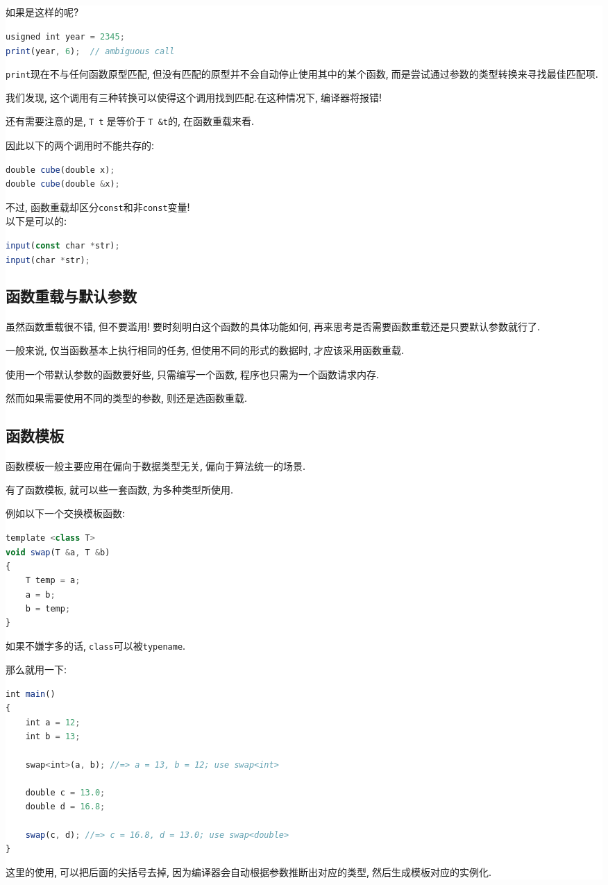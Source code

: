 如果是这样的呢?
```javascript
usigned int year = 2345;
print(year, 6);  // ambiguous call
```
`print`现在不与任何函数原型匹配, 但没有匹配的原型并不会自动停止使用其中的某个函数, 而是尝试通过参数的类型转换来寻找最佳匹配项.

我们发现, 这个调用有三种转换可以使得这个调用找到匹配.在这种情况下, 编译器将报错!

还有需要注意的是, `T t` 是等价于 `T &t`的, 在函数重载来看.

因此以下的两个调用时不能共存的:
```javascript
double cube(double x);
double cube(double &x);
```
不过, 函数重载却区分`const`和非`const`变量! <br/>
以下是可以的:
```javascript
input(const char *str);
input(char *str);
```

## 函数重载与默认参数

虽然函数重载很不错, 但不要滥用! 要时刻明白这个函数的具体功能如何, 再来思考是否需要函数重载还是只要默认参数就行了.

一般来说, 仅当函数基本上执行相同的任务, 但使用不同的形式的数据时, 才应该采用函数重载.

使用一个带默认参数的函数要好些, 只需编写一个函数, 程序也只需为一个函数请求内存.

然而如果需要使用不同的类型的参数, 则还是选函数重载.
<br/>

## 函数模板

函数模板一般主要应用在偏向于数据类型无关, 偏向于算法统一的场景.

有了函数模板, 就可以些一套函数, 为多种类型所使用.

例如以下一个交换模板函数:
```javascript
template <class T>
void swap(T &a, T &b)
{
    T temp = a;
    a = b;
    b = temp;
}
```
如果不嫌字多的话, `class`可以被`typename`.

那么就用一下:
```javascript
int main()
{
    int a = 12;
    int b = 13;

    swap<int>(a, b); //=> a = 13, b = 12; use swap<int>

    double c = 13.0;
    double d = 16.8;

    swap(c, d); //=> c = 16.8, d = 13.0; use swap<double>
}
```
这里的使用, 可以把后面的尖括号去掉, 因为编译器会自动根据参数推断出对应的类型, 然后生成模板对应的实例化.
